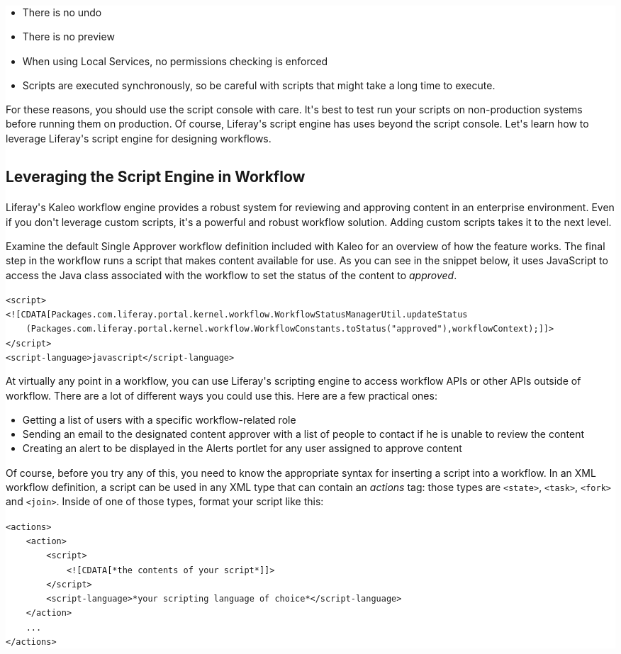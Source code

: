 - There is no undo

- There is no preview

- When using Local Services, no permissions checking is enforced

- Scripts are executed synchronously, so be careful with scripts that might take
  a long time to execute. 

For these reasons, you should use the script console with care. It's best to
test run your scripts on non-production systems before running them on
production. Of course, Liferay's script engine has uses beyond the script
console. Let's learn how to leverage Liferay's script engine for designing
workflows. 

## Leveraging the Script Engine in Workflow [](id=leveraging-the-script-engine-in-workflo-liferay-portal-6-2-user-guide-19-en)

Liferay's Kaleo workflow engine provides a robust system for reviewing and
approving content in an enterprise environment. Even if you don't leverage
custom scripts, it's a powerful and robust workflow solution. Adding custom
scripts takes it to the next level.

Examine the default Single Approver workflow definition included with Kaleo for
an overview of how the feature works. The final step in the workflow runs a
script that makes content available for use. As you can see in the snippet
below, it uses JavaScript to access the Java class associated with the workflow
to set the status of the content to *approved*.

	<script>
	<![CDATA[Packages.com.liferay.portal.kernel.workflow.WorkflowStatusManagerUtil.updateStatus
		(Packages.com.liferay.portal.kernel.workflow.WorkflowConstants.toStatus("approved"),workflowContext);]]>
	</script>
	<script-language>javascript</script-language>

At virtually any point in a workflow, you can use Liferay's scripting engine to
access workflow APIs or other APIs outside of workflow. There are a lot of
different ways you could use this. Here are a few practical ones:

- Getting a list of users with a specific workflow-related role
- Sending an email to the designated content approver with a list of people to
  contact if he is unable to review the content
- Creating an alert to be displayed in the Alerts portlet for any user assigned
  to approve content

Of course, before you try any of this, you need to know the appropriate syntax
for inserting a script into a workflow. In an XML workflow definition, a script
can be used in any XML type that can contain an *actions* tag: those types are
`<state>`, `<task>`, `<fork>` and `<join>`. Inside of one of those types, format
your script like this:

	<actions>
		<action>
			<script>
				<![CDATA[*the contents of your script*]]>
			</script>
			<script-language>*your scripting language of choice*</script-language>
		</action>
		...
	</actions>
